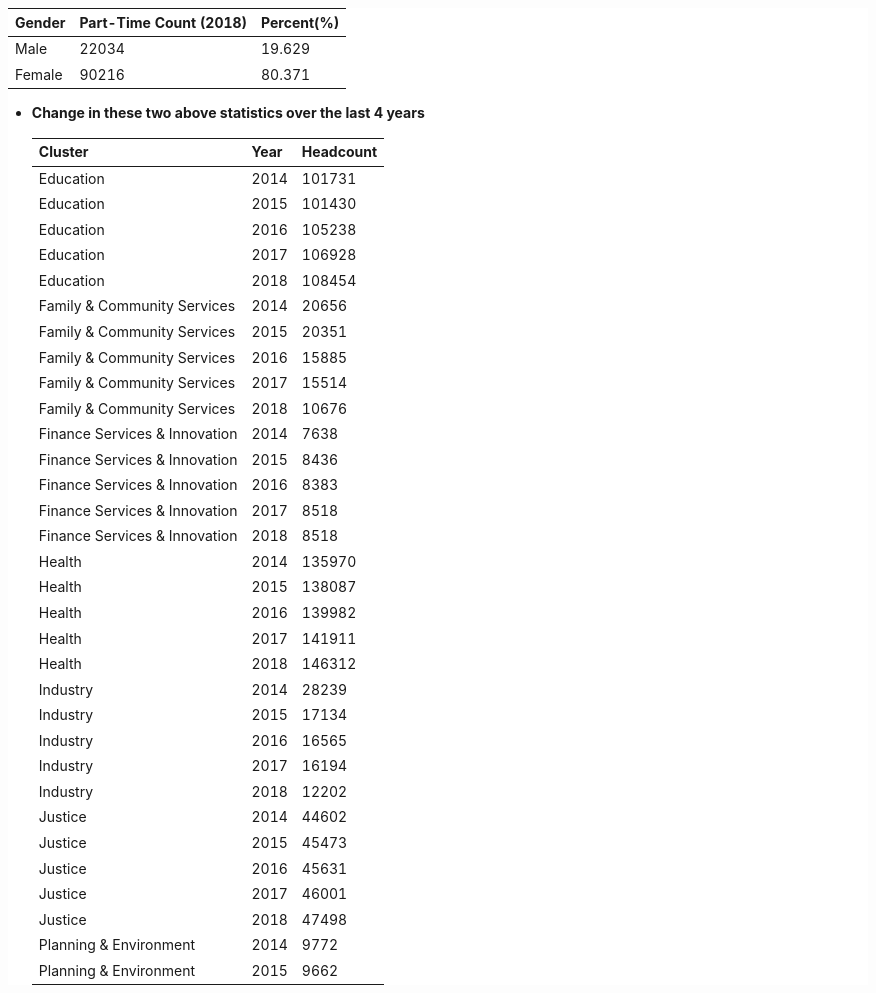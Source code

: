 | Gender | Part-Time Count (2018) | Percent(%) |
| :----- | :--------------------- | :--------- |
| Male   | 22034                  | 19.629     |
| Female | 90216                  | 80.371     |

- **Change in these two above statistics over the last 4 years**

  | Cluster                       | Year | Headcount |
  | :---------------------------- | :--- | :-------- |
  | Education                     | 2014 | 101731    |
  | Education                     | 2015 | 101430    |
  | Education                     | 2016 | 105238    |
  | Education                     | 2017 | 106928    |
  | Education                     | 2018 | 108454    |
  | Family & Community Services   | 2014 | 20656     |
  | Family & Community Services   | 2015 | 20351     |
  | Family & Community Services   | 2016 | 15885     |
  | Family & Community Services   | 2017 | 15514     |
  | Family & Community Services   | 2018 | 10676     |
  | Finance Services & Innovation | 2014 | 7638      |
  | Finance Services & Innovation | 2015 | 8436      |
  | Finance Services & Innovation | 2016 | 8383      |
  | Finance Services & Innovation | 2017 | 8518      |
  | Finance Services & Innovation | 2018 | 8518      |
  | Health                        | 2014 | 135970    |
  | Health                        | 2015 | 138087    |
  | Health                        | 2016 | 139982    |
  | Health                        | 2017 | 141911    |
  | Health                        | 2018 | 146312    |
  | Industry                      | 2014 | 28239     |
  | Industry                      | 2015 | 17134     |
  | Industry                      | 2016 | 16565     |
  | Industry                      | 2017 | 16194     |
  | Industry                      | 2018 | 12202     |
  | Justice                       | 2014 | 44602     |
  | Justice                       | 2015 | 45473     |
  | Justice                       | 2016 | 45631     |
  | Justice                       | 2017 | 46001     |
  | Justice                       | 2018 | 47498     |
  | Planning & Environment        | 2014 | 9772      |
  | Planning & Environment        | 2015 | 9662      |